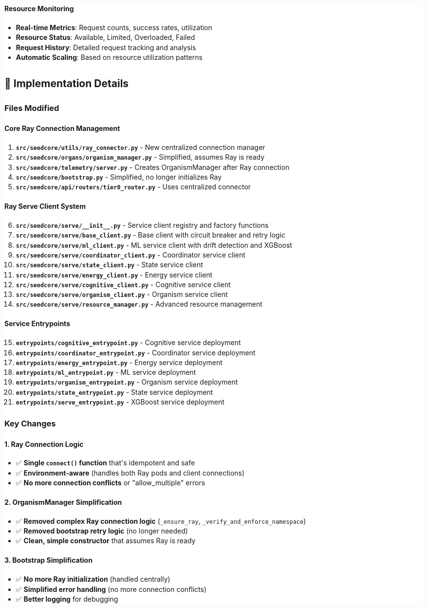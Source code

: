 #### **Resource Monitoring**

- **Real-time Metrics**: Request counts, success rates, utilization
- **Resource Status**: Available, Limited, Overloaded, Failed
- **Request History**: Detailed request tracking and analysis
- **Automatic Scaling**: Based on resource utilization patterns

## 🔧 Implementation Details

### **Files Modified**

#### **Core Ray Connection Management**
1. **`src/seedcore/utils/ray_connector.py`** - New centralized connection manager
2. **`src/seedcore/organs/organism_manager.py`** - Simplified, assumes Ray is ready
3. **`src/seedcore/telemetry/server.py`** - Creates OrganismManager after Ray connection
4. **`src/seedcore/bootstrap.py`** - Simplified, no longer initializes Ray
5. **`src/seedcore/api/routers/tier0_router.py`** - Uses centralized connector

#### **Ray Serve Client System**
6. **`src/seedcore/serve/__init__.py`** - Service client registry and factory functions
7. **`src/seedcore/serve/base_client.py`** - Base client with circuit breaker and retry logic
8. **`src/seedcore/serve/ml_client.py`** - ML service client with drift detection and XGBoost
9. **`src/seedcore/serve/coordinator_client.py`** - Coordinator service client
10. **`src/seedcore/serve/state_client.py`** - State service client
11. **`src/seedcore/serve/energy_client.py`** - Energy service client
12. **`src/seedcore/serve/cognitive_client.py`** - Cognitive service client
13. **`src/seedcore/serve/organism_client.py`** - Organism service client
14. **`src/seedcore/serve/resource_manager.py`** - Advanced resource management

#### **Service Entrypoints**
15. **`entrypoints/cognitive_entrypoint.py`** - Cognitive service deployment
16. **`entrypoints/coordinator_entrypoint.py`** - Coordinator service deployment
17. **`entrypoints/energy_entrypoint.py`** - Energy service deployment
18. **`entrypoints/ml_entrypoint.py`** - ML service deployment
19. **`entrypoints/organism_entrypoint.py`** - Organism service deployment
20. **`entrypoints/state_entrypoint.py`** - State service deployment
21. **`entrypoints/serve_entrypoint.py`** - XGBoost service deployment

### **Key Changes**

#### **1. Ray Connection Logic**
- ✅ **Single `connect()` function** that's idempotent and safe
- ✅ **Environment-aware** (handles both Ray pods and client connections)
- ✅ **No more connection conflicts** or "allow_multiple" errors

#### **2. OrganismManager Simplification**
- ✅ **Removed complex Ray connection logic** (`_ensure_ray`, `_verify_and_enforce_namespace`)
- ✅ **Removed bootstrap retry logic** (no longer needed)
- ✅ **Clean, simple constructor** that assumes Ray is ready

#### **3. Bootstrap Simplification**
- ✅ **No more Ray initialization** (handled centrally)
- ✅ **Simplified error handling** (no more connection conflicts)
- ✅ **Better logging** for debugging
